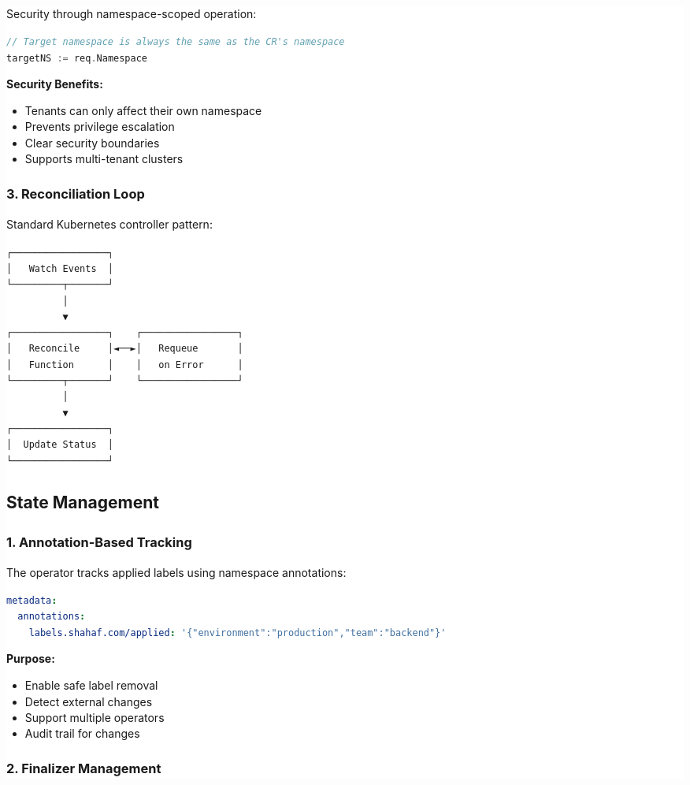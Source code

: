 Security through namespace-scoped operation:

```go
// Target namespace is always the same as the CR's namespace
targetNS := req.Namespace
```

**Security Benefits:**
- Tenants can only affect their own namespace
- Prevents privilege escalation
- Clear security boundaries
- Supports multi-tenant clusters

### 3. Reconciliation Loop

Standard Kubernetes controller pattern:

```
┌─────────────────┐
│   Watch Events  │
└─────────┬───────┘
          │
          ▼
┌─────────────────┐    ┌─────────────────┐
│   Reconcile     │◄──►│   Requeue       │
│   Function      │    │   on Error      │
└─────────┬───────┘    └─────────────────┘
          │
          ▼
┌─────────────────┐
│  Update Status  │
└─────────────────┘
```

## State Management

### 1. Annotation-Based Tracking

The operator tracks applied labels using namespace annotations:

```yaml
metadata:
  annotations:
    labels.shahaf.com/applied: '{"environment":"production","team":"backend"}'
```

**Purpose:**
- Enable safe label removal
- Detect external changes
- Support multiple operators
- Audit trail for changes

### 2. Finalizer Management
